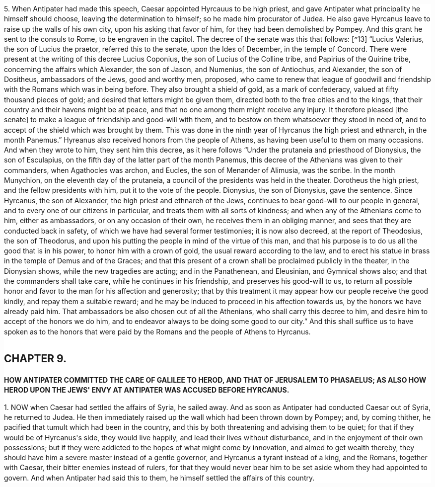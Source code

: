 <a id="v8_5"></a>5\. When Antipater had made this speech, Caesar appointed Hyrcauus to be high priest, and gave Antipater what principality he himself should choose, leaving the determination to himself; so he made him procurator of Judea. He also gave Hyrcanus leave to raise up the walls of his own city, upon his asking that favor of him, for they had been demolished by Pompey. And this grant he sent to the consuls to Rome, to be engraven in the capitol. The decree of the senate was this that follows: [^13] “Lucius Valerius, the son of Lucius the praetor, referred this to the senate, upon the Ides of December, in the temple of Concord. There were present at the writing of this decree Lucius Coponius, the son of Lucius of the Colline tribe, and Papirius of the Quirine tribe, concerning the affairs which Alexander, the son of Jason, and Numenius, the son of Antiochus, and Alexander, the son of Dositheus, ambassadors of the Jews, good and worthy men, proposed, who came to renew that league of goodwill and friendship with the Romans which was in being before. They also brought a shield of gold, as a mark of confederacy, valued at fifty thousand pieces of gold; and desired that letters might be given them, directed both to the free cities and to the kings, that their country and their havens might be at peace, and that no one among them might receive any injury. It therefore pleased \[the senate\] to make a league of friendship and good-will with them, and to bestow on them whatsoever they stood in need of, and to accept of the shield which was brought by them. This was done in the ninth year of Hyrcanus the high priest and ethnarch, in the month Panemus.” Hyreanus also received honors from the people of Athens, as having been useful to them on many occasions. And when they wrote to him, they sent him this decree, as it here follows “Under the prutaneia and priesthood of Dionysius, the son of Esculapius, on the fifth day of the latter part of the month Panemus, this decree of the Athenians was given to their commanders, when Agathocles was archon, and Eucles, the son of Menander of Alimusia, was the scribe. In the month Munychion, on the eleventh day of the prutaneia, a council of the presidents was held in the theater. Dorotheus the high priest, and the fellow presidents with him, put it to the vote of the people. Dionysius, the son of Dionysius, gave the sentence. Since Hyrcanus, the son of Alexander, the high priest and ethnareh of the Jews, continues to bear good-will to our people in general, and to every one of our citizens in particular, and treats them with all sorts of kindness; and when any of the Athenians come to him, either as ambassadors, or on any occasion of their own, he receives them in an obliging manner, and sees that they are conducted back in safety, of which we have had several former testimonies; it is now also decreed, at the report of Theodosius, the son of Theodorus, and upon his putting the people in mind of the virtue of this man, and that his purpose is to do us all the good that is in his power, to honor him with a crown of gold, the usual reward according to the law, and to erect his statue in brass in the temple of Demus and of the Graces; and that this present of a crown shall be proclaimed publicly in the theater, in the Dionysian shows, while the new tragedies are acting; and in the Panathenean, and Eleusinian, and Gymnical shows also; and that the commanders shall take care, while he continues in his friendship, and preserves his good-will to us, to return all possible honor and favor to the man for his affection and generosity; that by this treatment it may appear how our people receive the good kindly, and repay them a suitable reward; and he may be induced to proceed in his affection towards us, by the honors we have already paid him. That ambassadors be also chosen out of all the Athenians, who shall carry this decree to him, and desire him to accept of the honors we do him, and to endeavor always to be doing some good to our city.” And this shall suffice us to have spoken as to the honors that were paid by the Romans and the people of Athens to Hyrcanus.

## CHAPTER 9.

**HOW ANTIPATER COMMITTED THE CARE OF GALILEE TO HEROD, AND THAT OF JERUSALEM TO PHASAELUS; AS ALSO HOW HEROD UPON THE JEWS' ENVY AT ANTIPATER WAS ACCUSED BEFORE HYRCANUS.**

<a id="v9_1"></a>1\. NOW when Caesar had settled the affairs of Syria, he sailed away. And as soon as Antipater had conducted Caesar out of Syria, he returned to Judea. He then immediately raised up the wall which had been thrown down by Pompey; and, by coming thither, he pacified that tumult which had been in the country, and this by both threatening and advising them to be quiet; for that if they would be of Hyrcanus's side, they would live happily, and lead their lives without disturbance, and in the enjoyment of their own possessions; but if they were addicted to the hopes of what might come by innovation, and aimed to get wealth thereby, they should have him a severe master instead of a gentle governor, and Hyrcanus a tyrant instead of a king, and the Romans, together with Caesar, their bitter enemies instead of rulers, for that they would never bear him to be set aside whom they had appointed to govern. And when Antipater had said this to them, he himself settled the affairs of this country.
